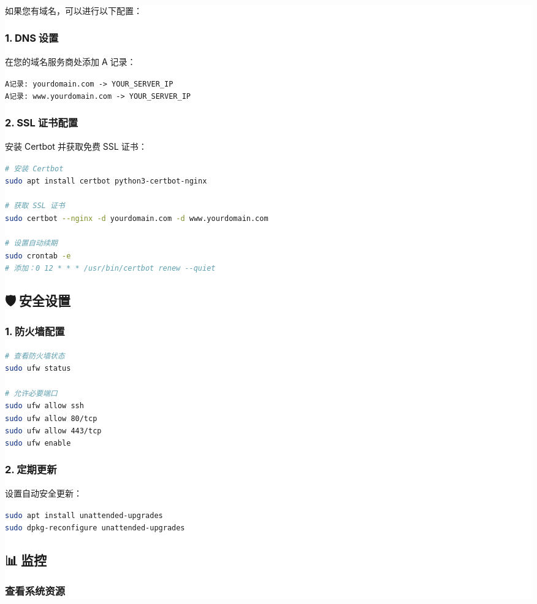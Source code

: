 如果您有域名，可以进行以下配置：

### 1. DNS 设置
在您的域名服务商处添加 A 记录：
```
A记录: yourdomain.com -> YOUR_SERVER_IP
A记录: www.yourdomain.com -> YOUR_SERVER_IP
```

### 2. SSL 证书配置

安装 Certbot 并获取免费 SSL 证书：

```bash
# 安装 Certbot
sudo apt install certbot python3-certbot-nginx

# 获取 SSL 证书
sudo certbot --nginx -d yourdomain.com -d www.yourdomain.com

# 设置自动续期
sudo crontab -e
# 添加：0 12 * * * /usr/bin/certbot renew --quiet
```

## 🛡️ 安全设置

### 1. 防火墙配置

```bash
# 查看防火墙状态
sudo ufw status

# 允许必要端口
sudo ufw allow ssh
sudo ufw allow 80/tcp
sudo ufw allow 443/tcp
sudo ufw enable
```

### 2. 定期更新

设置自动安全更新：

```bash
sudo apt install unattended-upgrades
sudo dpkg-reconfigure unattended-upgrades
```

## 📊 监控

### 查看系统资源
